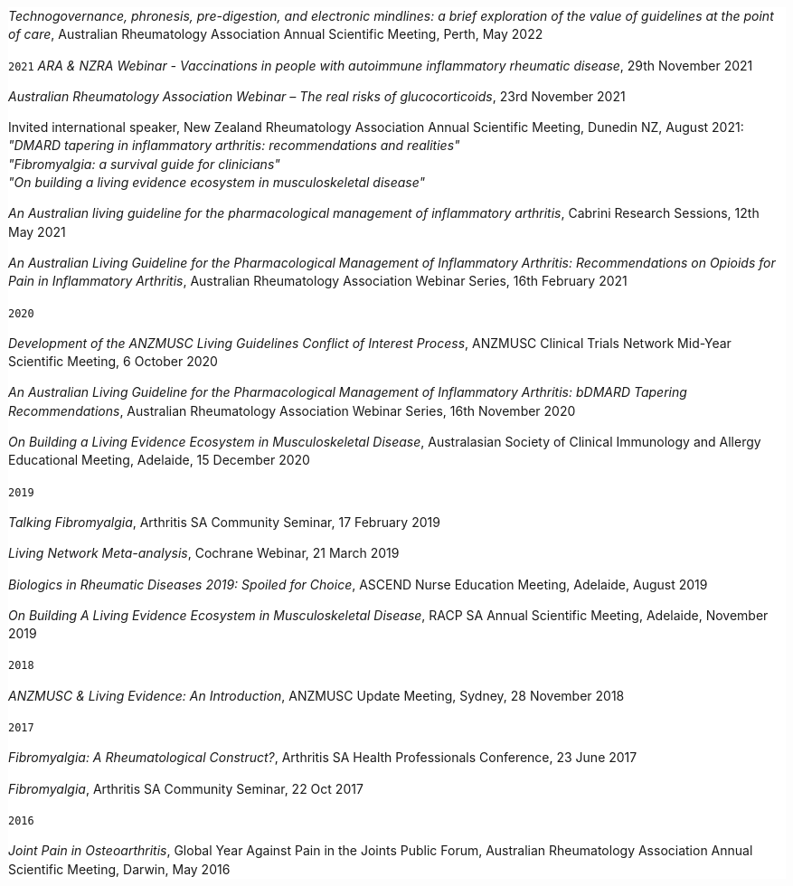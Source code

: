 *Technogovernance, phronesis, pre-digestion, and electronic mindlines: a brief exploration of the value of guidelines at the point of care*, Australian Rheumatology Association Annual Scientific Meeting, Perth, May 2022   

`2021`
_ARA & NZRA Webinar - Vaccinations in people with autoimmune inflammatory rheumatic disease_, 29th November 2021   

_Australian Rheumatology Association Webinar – The real risks of glucocorticoids_, 23rd November 2021  

Invited international speaker, New Zealand Rheumatology Association Annual Scientific Meeting, Dunedin NZ, August 2021:  
_"DMARD tapering in inflammatory arthritis: recommendations and realities"_    
_"Fibromyalgia: a survival guide for clinicians"_   
_"On building a living evidence ecosystem in musculoskeletal disease"_   

_An Australian living guideline for the pharmacological management of inflammatory arthritis_, Cabrini Research Sessions, 12th May 2021  

_An Australian Living Guideline for the Pharmacological Management of Inflammatory Arthritis: Recommendations on Opioids for Pain in Inflammatory Arthritis_, Australian Rheumatology Association Webinar Series, 16th February 2021  

`2020`

_Development of the ANZMUSC Living Guidelines Conflict of Interest Process_, ANZMUSC Clinical Trials Network Mid-Year Scientific Meeting, 6 October 2020  

_An Australian Living Guideline for the Pharmacological Management of Inflammatory Arthritis: bDMARD Tapering Recommendations_, Australian Rheumatology Association Webinar Series, 16th November 2020  

_On Building a Living Evidence Ecosystem in Musculoskeletal Disease_, Australasian Society of Clinical Immunology and Allergy Educational Meeting, Adelaide, 15 December 2020  

`2019`  

_Talking Fibromyalgia_, Arthritis SA Community Seminar, 17 February 2019   

_Living Network Meta-analysis_, Cochrane Webinar, 21 March 2019  

_Biologics in Rheumatic Diseases 2019: Spoiled for Choice_, ASCEND Nurse Education Meeting, Adelaide, August 2019  

_On Building A Living Evidence Ecosystem in Musculoskeletal Disease_, RACP SA Annual Scientific Meeting, Adelaide, November 2019   

`2018`  

_ANZMUSC & Living Evidence: An Introduction_, ANZMUSC Update Meeting, Sydney, 28 November 2018  

`2017`  

_Fibromyalgia: A Rheumatological Construct?_, Arthritis SA Health Professionals Conference, 23 June 2017  

_Fibromyalgia_, Arthritis SA Community Seminar, 22 Oct 2017   

`2016`  

_Joint Pain in Osteoarthritis_, Global Year Against Pain in the Joints Public Forum, Australian Rheumatology Association Annual Scientific Meeting, Darwin, May 2016   
